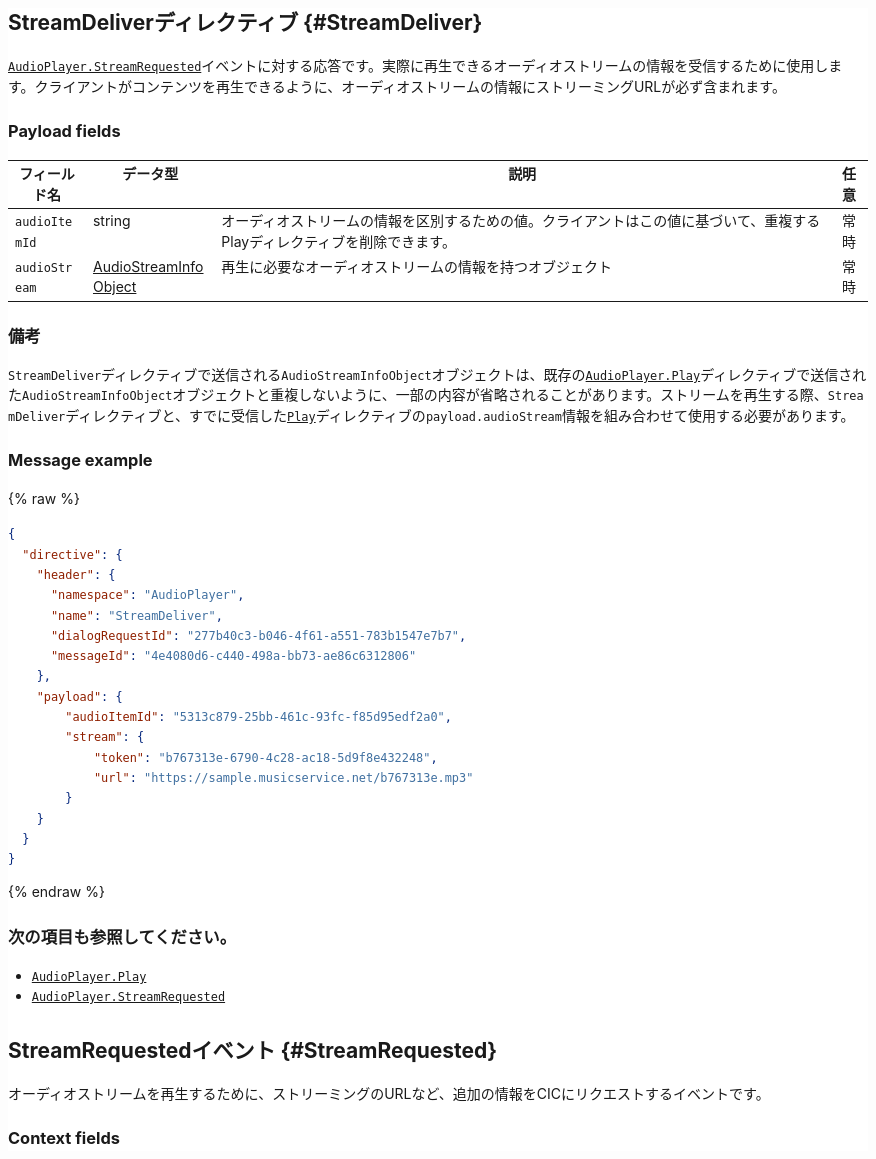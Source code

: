 ## StreamDeliverディレクティブ {#StreamDeliver}
[`AudioPlayer.StreamRequested`](#StreamRequested)イベントに対する応答です。実際に再生できるオーディオストリームの情報を受信するために使用します。クライアントがコンテンツを再生できるように、オーディオストリームの情報にストリーミングURLが必ず含まれます。

### Payload fields
| フィールド名 | データ型 | 説明 | 任意 |
|---------|------|--------|:---------:|
| `audioItemId` | string | オーディオストリームの情報を区別するための値。クライアントはこの値に基づいて、重複するPlayディレクティブを削除できます。 | 常時 |
| `audioStream` | [AudioStreamInfoObject](#AudioStreamInfoObject) | 再生に必要なオーディオストリームの情報を持つオブジェクト       | 常時 |

### 備考
`StreamDeliver`ディレクティブで送信される`AudioStreamInfoObject`オブジェクトは、既存の[`AudioPlayer.Play`](#Play)ディレクティブで送信された`AudioStreamInfoObject`オブジェクトと重複しないように、一部の内容が省略されることがあります。ストリームを再生する際、`StreamDeliver`ディレクティブと、すでに受信した[`Play`](#Play)ディレクティブの`payload.audioStream`情報を組み合わせて使用する必要があります。

### Message example
{% raw %}

```json
{
  "directive": {
    "header": {
      "namespace": "AudioPlayer",
      "name": "StreamDeliver",
      "dialogRequestId": "277b40c3-b046-4f61-a551-783b1547e7b7",
      "messageId": "4e4080d6-c440-498a-bb73-ae86c6312806"
    },
    "payload": {
        "audioItemId": "5313c879-25bb-461c-93fc-f85d95edf2a0",
        "stream": {
            "token": "b767313e-6790-4c28-ac18-5d9f8e432248",
            "url": "https://sample.musicservice.net/b767313e.mp3"
        }
    }
  }
}
```

{% endraw %}

### 次の項目も参照してください。
* [`AudioPlayer.Play`](#Play)
* [`AudioPlayer.StreamRequested`](#StreamRequested)

## StreamRequestedイベント {#StreamRequested}
オーディオストリームを再生するために、ストリーミングのURLなど、追加の情報をCICにリクエストするイベントです。

### Context fields
